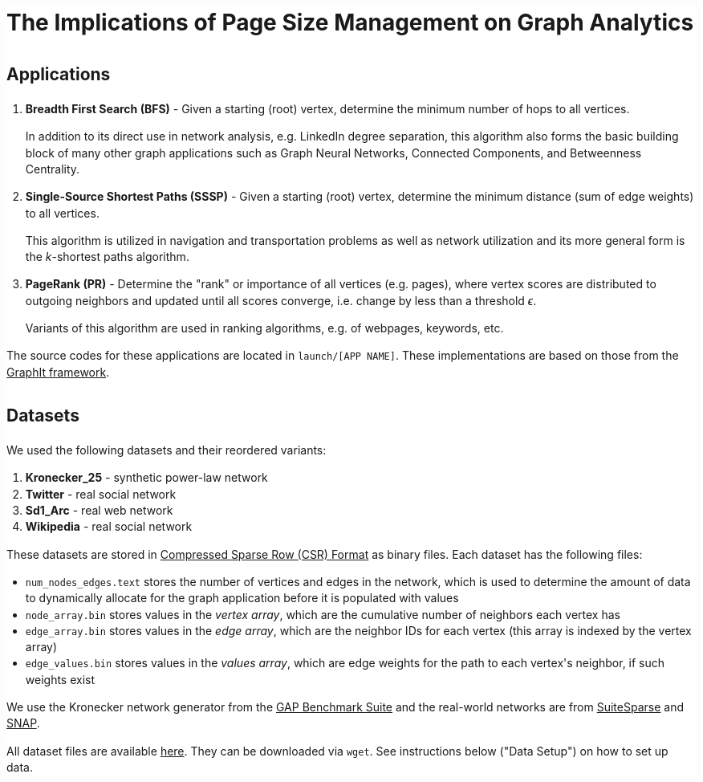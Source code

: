 
# The Implications of Page Size Management on Graph Analytics

## Applications

 1. **Breadth First Search (BFS)** - Given a starting (root) vertex, determine the minimum number of hops to all vertices. 

	In addition to its direct use in network analysis, e.g. LinkedIn degree separation, this algorithm also forms the basic building block of many other graph applications such as Graph Neural Networks, Connected Components, and Betweenness Centrality.
 2. **Single-Source Shortest Paths (SSSP)** - Given a starting (root) vertex, determine the minimum distance (sum of edge weights) to all vertices. 

	This algorithm is utilized in navigation and transportation problems as well as network utilization and its more general form is the $k$-shortest paths algorithm. 
 3. **PageRank (PR)** - Determine the "rank" or importance of all vertices (e.g. pages), where vertex scores are distributed to outgoing neighbors and updated until all scores converge, i.e. change by less than a threshold $\epsilon$. 

	Variants of this algorithm are used in ranking algorithms, e.g. of webpages, keywords, etc. 

The source codes for these applications are located in `launch/[APP NAME]`. These implementations are based on those from the [GraphIt framework](https://graphit-lang.org/).

## Datasets
We used the following datasets and their reordered variants:
1. **Kronecker_25** - synthetic power-law network
2. **Twitter** - real social network
3. **Sd1_Arc** - real web network
4. **Wikipedia** - real social network

These datasets are stored in [Compressed Sparse Row (CSR) Format](https://en.wikipedia.org/wiki/Sparse_matrix) as binary files. Each dataset has the following files:

 - `num_nodes_edges.text` stores the number of vertices and edges in the network, which is used to determine the amount of data to dynamically allocate for the graph application before it is populated with values
 - `node_array.bin` stores values in the *vertex array*, which are the cumulative number of neighbors each vertex has
 - `edge_array.bin` stores values in the *edge array*, which are the neighbor IDs for each vertex (this array is indexed by the vertex array) 
 - `edge_values.bin` stores values in the *values array*, which are edge weights for the path to each vertex's neighbor, if such weights exist

We use the Kronecker network generator from the [GAP Benchmark Suite](http://gap.cs.berkeley.edu/benchmark.html) and the real-world networks are from [SuiteSparse](https://sparse.tamu.edu/) and [SNAP](http://snap.stanford.edu/).

All dataset files are available [here](https://decades.cs.princeton.edu/datasets/big/). They can be downloaded via `wget`. See instructions below ("Data Setup") on how to set up data. 

